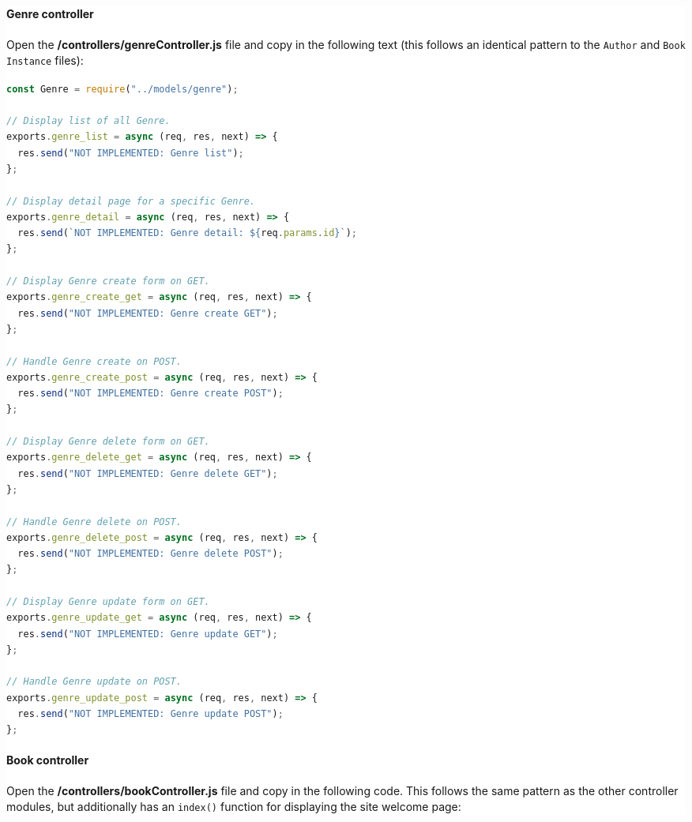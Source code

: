 #### Genre controller

Open the **/controllers/genreController.js** file and copy in the following text (this follows an identical pattern to the `Author` and `BookInstance` files):

```js
const Genre = require("../models/genre");

// Display list of all Genre.
exports.genre_list = async (req, res, next) => {
  res.send("NOT IMPLEMENTED: Genre list");
};

// Display detail page for a specific Genre.
exports.genre_detail = async (req, res, next) => {
  res.send(`NOT IMPLEMENTED: Genre detail: ${req.params.id}`);
};

// Display Genre create form on GET.
exports.genre_create_get = async (req, res, next) => {
  res.send("NOT IMPLEMENTED: Genre create GET");
};

// Handle Genre create on POST.
exports.genre_create_post = async (req, res, next) => {
  res.send("NOT IMPLEMENTED: Genre create POST");
};

// Display Genre delete form on GET.
exports.genre_delete_get = async (req, res, next) => {
  res.send("NOT IMPLEMENTED: Genre delete GET");
};

// Handle Genre delete on POST.
exports.genre_delete_post = async (req, res, next) => {
  res.send("NOT IMPLEMENTED: Genre delete POST");
};

// Display Genre update form on GET.
exports.genre_update_get = async (req, res, next) => {
  res.send("NOT IMPLEMENTED: Genre update GET");
};

// Handle Genre update on POST.
exports.genre_update_post = async (req, res, next) => {
  res.send("NOT IMPLEMENTED: Genre update POST");
};
```

#### Book controller

Open the **/controllers/bookController.js** file and copy in the following code.
This follows the same pattern as the other controller modules, but additionally has an `index()` function for displaying the site welcome page:
